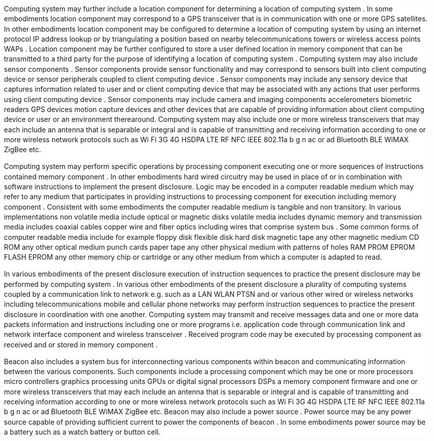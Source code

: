 Computing system may further include a location component for determining a location of computing system . In some embodiments location component may correspond to a GPS transceiver that is in communication with one or more GPS satellites. In other embodiments location component may be configured to determine a location of computing system by using an internet protocol IP address lookup or by triangulating a position based on nearby telecommunications towers or wireless access points WAPs . Location component may be further configured to store a user defined location in memory component that can be transmitted to a third party for the purpose of identifying a location of computing system . Computing system may also include sensor components . Sensor components provide sensor functionality and may correspond to sensors built into client computing device or sensor peripherals coupled to client computing device . Sensor components may include any sensory device that captures information related to user and or client computing device that may be associated with any actions that user performs using client computing device . Sensor components may include camera and imaging components accelerometers biometric readers GPS devices motion capture devices and other devices that are capable of providing information about client computing device or user or an environment therearound. Computing system may also include one or more wireless transceivers that may each include an antenna that is separable or integral and is capable of transmitting and receiving information according to one or more wireless network protocols such as Wi Fi 3G 4G HSDPA LTE RF NFC IEEE 802.11a b g n ac or ad Bluetooth BLE WiMAX ZigBee etc.

Computing system may perform specific operations by processing component executing one or more sequences of instructions contained memory component . In other embodiments hard wired circuitry may be used in place of or in combination with software instructions to implement the present disclosure. Logic may be encoded in a computer readable medium which may refer to any medium that participates in providing instructions to processing component for execution including memory component . Consistent with some embodiments the computer readable medium is tangible and non transitory. In various implementations non volatile media include optical or magnetic disks volatile media includes dynamic memory and transmission media includes coaxial cables copper wire and fiber optics including wires that comprise system bus . Some common forms of computer readable media include for example floppy disk flexible disk hard disk magnetic tape any other magnetic medium CD ROM any other optical medium punch cards paper tape any other physical medium with patterns of holes RAM PROM EPROM FLASH EPROM any other memory chip or cartridge or any other medium from which a computer is adapted to read.

In various embodiments of the present disclosure execution of instruction sequences to practice the present disclosure may be performed by computing system . In various other embodiments of the present disclosure a plurality of computing systems coupled by a communication link to network e.g. such as a LAN WLAN PTSN and or various other wired or wireless networks including telecommunications mobile and cellular phone networks may perform instruction sequences to practice the present disclosure in coordination with one another. Computing system may transmit and receive messages data and one or more data packets information and instructions including one or more programs i.e. application code through communication link and network interface component and wireless transceiver . Received program code may be executed by processing component as received and or stored in memory component .

Beacon also includes a system bus for interconnecting various components within beacon and communicating information between the various components. Such components include a processing component which may be one or more processors micro controllers graphics processing units GPUs or digital signal processors DSPs a memory component firmware and one or more wireless transceivers that may each include an antenna that is separable or integral and is capable of transmitting and receiving information according to one or more wireless network protocols such as Wi Fi 3G 4G HSDPA LTE RF NFC IEEE 802.11a b g n ac or ad Bluetooth BLE WiMAX ZigBee etc. Beacon may also include a power source . Power source may be any power source capable of providing sufficient current to power the components of beacon . In some embodiments power source may be a battery such as a watch battery or button cell.
